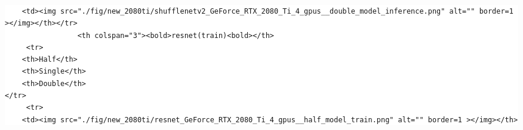         <td><img src="./fig/new_2080ti/shufflenetv2_GeForce_RTX_2080_Ti_4_gpus__double_model_inference.png" alt="" border=1 ></img></th></tr>
                     <th colspan="3"><bold>resnet(train)<bold></th> 
         <tr>
        <th>Half</th>
        <th>Single</th>
        <th>Double</th>
    </tr>
         <tr>
        <td><img src="./fig/new_2080ti/resnet_GeForce_RTX_2080_Ti_4_gpus__half_model_train.png" alt="" border=1 ></img></th>